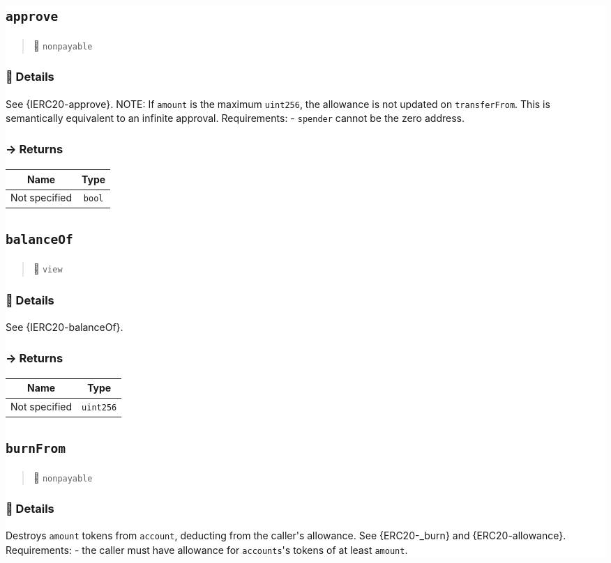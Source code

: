 

## `approve`

>👀 `nonpayable`



### 🔎 Details

See {IERC20-approve}. NOTE: If `amount` is the maximum `uint256`, the allowance is not updated on `transferFrom`. This is semantically equivalent to an infinite approval. Requirements: - `spender` cannot be the zero address.

### → Returns



| Name | Type |
|:-:|:-:|
|  Not specified  | `bool` |



## `balanceOf`

>👀 `view`



### 🔎 Details

See {IERC20-balanceOf}.

### → Returns



| Name | Type |
|:-:|:-:|
|  Not specified  | `uint256` |



## `burnFrom`

>👀 `nonpayable`



### 🔎 Details

Destroys `amount` tokens from `account`, deducting from the caller&#39;s allowance. See {ERC20-_burn} and {ERC20-allowance}. Requirements: - the caller must have allowance for ``accounts``&#39;s tokens of at least `amount`.
